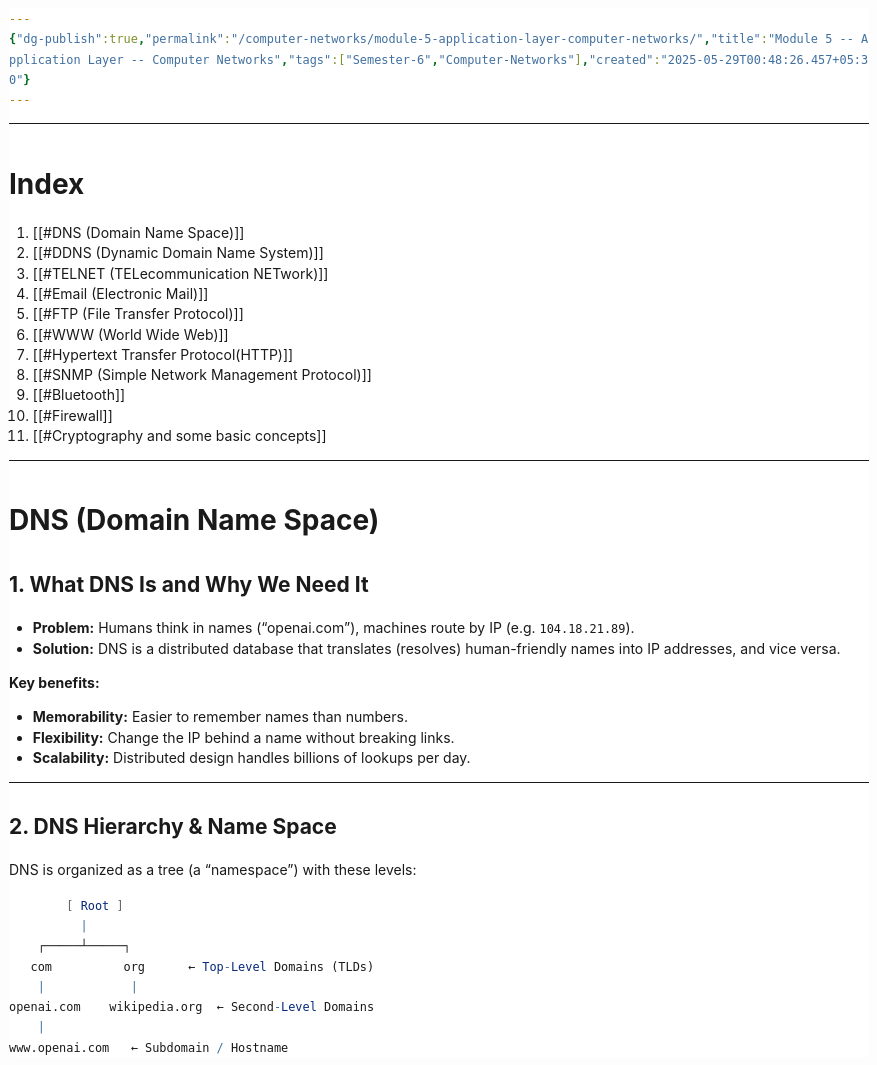 ```yaml
---
{"dg-publish":true,"permalink":"/computer-networks/module-5-application-layer-computer-networks/","title":"Module 5 -- Application Layer -- Computer Networks","tags":["Semester-6","Computer-Networks"],"created":"2025-05-29T00:48:26.457+05:30"}
---
```


---
# Index

1. [[#DNS (Domain Name Space)]]
2. [[#DDNS (Dynamic Domain Name System)]]
3. [[#TELNET (TELecommunication NETwork)]]
4. [[#Email (Electronic Mail)]]
5. [[#FTP (File Transfer Protocol)]]
6. [[#WWW (World Wide Web)]]
7. [[#Hypertext Transfer Protocol(HTTP)]]
8. [[#SNMP (Simple Network Management Protocol)]]
9. [[#Bluetooth]]
10. [[#Firewall]]
11. [[#Cryptography and some basic concepts]]

---
# DNS (Domain Name Space)

## 1. What DNS Is and Why We Need It

- **Problem:** Humans think in names (“openai.com”), machines route by IP (e.g. `104.18.21.89`).
- **Solution:** DNS is a distributed database that translates (resolves) human-friendly names into IP addresses, and vice versa.

**Key benefits:**

- **Memorability:** Easier to remember names than numbers.
- **Flexibility:** Change the IP behind a name without breaking links.
- **Scalability:** Distributed design handles billions of lookups per day.

---
## 2. DNS Hierarchy & Name Space

DNS is organized as a tree (a “namespace”) with these levels:

```mathematica
        [ Root ]
          |
    ┌─────┴─────┐
   com          org      ← Top-Level Domains (TLDs)
    |            |
openai.com    wikipedia.org  ← Second-Level Domains
    |
www.openai.com   ← Subdomain / Hostname
```
